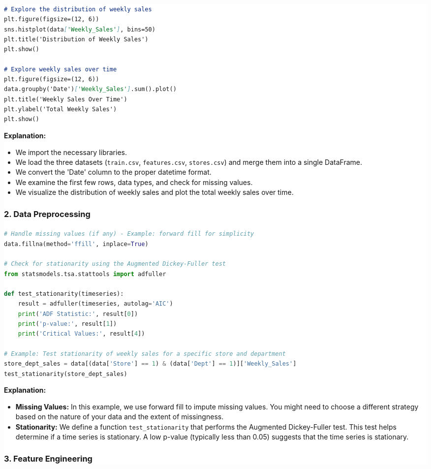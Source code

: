````markdown
# Explore the distribution of weekly sales
plt.figure(figsize=(12, 6))
sns.histplot(data['Weekly_Sales'], bins=50)
plt.title('Distribution of Weekly Sales')
plt.show()

# Explore weekly sales over time
plt.figure(figsize=(12, 6))
data.groupby('Date')['Weekly_Sales'].sum().plot()
plt.title('Weekly Sales Over Time')
plt.ylabel('Total Weekly Sales')
plt.show()
````

**Explanation:**

  * We import the necessary libraries.
  * We load the three datasets (`train.csv`, `features.csv`, `stores.csv`) and merge them into a single DataFrame.
  * We convert the 'Date' column to the proper datetime format.
  * We examine the first few rows, data types, and check for missing values.
  * We visualize the distribution of weekly sales and plot the total weekly sales over time.

### 2\. Data Preprocessing

```python
# Handle missing values (if any) - Example: forward fill for simplicity
data.fillna(method='ffill', inplace=True)

# Check for stationarity using the Augmented Dickey-Fuller test
from statsmodels.tsa.stattools import adfuller

def test_stationarity(timeseries):
    result = adfuller(timeseries, autolag='AIC')
    print('ADF Statistic:', result[0])
    print('p-value:', result[1])
    print('Critical Values:', result[4])

# Example: Test stationarity of weekly sales for a specific store and department
store_dept_sales = data[(data['Store'] == 1) & (data['Dept'] == 1)]['Weekly_Sales']
test_stationarity(store_dept_sales)
```

**Explanation:**

  * **Missing Values:** In this example, we use forward fill to impute missing values. You might need to choose a different strategy based on the nature of your data and the extent of missingness.
  * **Stationarity:** We define a function `test_stationarity` that performs the Augmented Dickey-Fuller test. This test helps determine if a time series is stationary. A low p-value (typically less than 0.05) suggests that the time series is stationary.

### 3\. Feature Engineering
